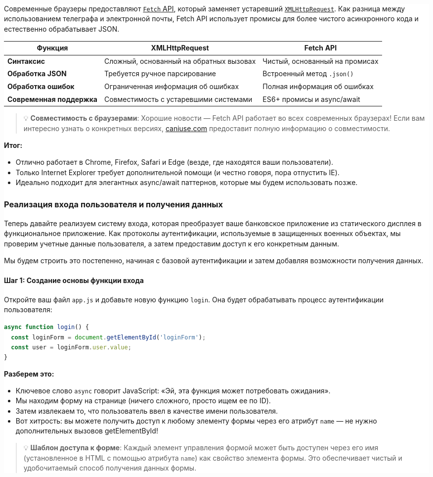 Современные браузеры предоставляют [`Fetch` API](https://developer.mozilla.org/docs/Web/API/Fetch_API), который заменяет устаревший [`XMLHttpRequest`](https://developer.mozilla.org/docs/Web/API/XMLHttpRequest/Using_XMLHttpRequest). Как разница между использованием телеграфа и электронной почты, Fetch API использует промисы для более чистого асинхронного кода и естественно обрабатывает JSON.

| Функция | XMLHttpRequest | Fetch API |
|---------|----------------|----------|
| **Синтаксис** | Сложный, основанный на обратных вызовах | Чистый, основанный на промисах |
| **Обработка JSON** | Требуется ручное парсирование | Встроенный метод `.json()` |
| **Обработка ошибок** | Ограниченная информация об ошибках | Полная информация об ошибках |
| **Современная поддержка** | Совместимость с устаревшими системами | ES6+ промисы и async/await |

> 💡 **Совместимость с браузерами**: Хорошие новости — Fetch API работает во всех современных браузерах! Если вам интересно узнать о конкретных версиях, [caniuse.com](https://caniuse.com/fetch) предоставит полную информацию о совместимости.
> 
**Итог:**
- Отлично работает в Chrome, Firefox, Safari и Edge (везде, где находятся ваши пользователи).
- Только Internet Explorer требует дополнительной помощи (и честно говоря, пора отпустить IE).
- Идеально подходит для элегантных async/await паттернов, которые мы будем использовать позже.

### Реализация входа пользователя и получения данных

Теперь давайте реализуем систему входа, которая преобразует ваше банковское приложение из статического дисплея в функциональное приложение. Как протоколы аутентификации, используемые в защищенных военных объектах, мы проверим учетные данные пользователя, а затем предоставим доступ к его конкретным данным.

Мы будем строить это постепенно, начиная с базовой аутентификации и затем добавляя возможности получения данных.

#### Шаг 1: Создание основы функции входа

Откройте ваш файл `app.js` и добавьте новую функцию `login`. Она будет обрабатывать процесс аутентификации пользователя:

```javascript
async function login() {
  const loginForm = document.getElementById('loginForm');
  const user = loginForm.user.value;
}
```

**Разберем это:**
- Ключевое слово `async` говорит JavaScript: «Эй, эта функция может потребовать ожидания».
- Мы находим форму на странице (ничего сложного, просто ищем ее по ID).
- Затем извлекаем то, что пользователь ввел в качестве имени пользователя.
- Вот хитрость: вы можете получить доступ к любому элементу формы через его атрибут `name` — не нужно дополнительных вызовов getElementById!

> 💡 **Шаблон доступа к форме**: Каждый элемент управления формой может быть доступен через его имя (установленное в HTML с помощью атрибута `name`) как свойство элемента формы. Это обеспечивает чистый и удобочитаемый способ получения данных формы.
